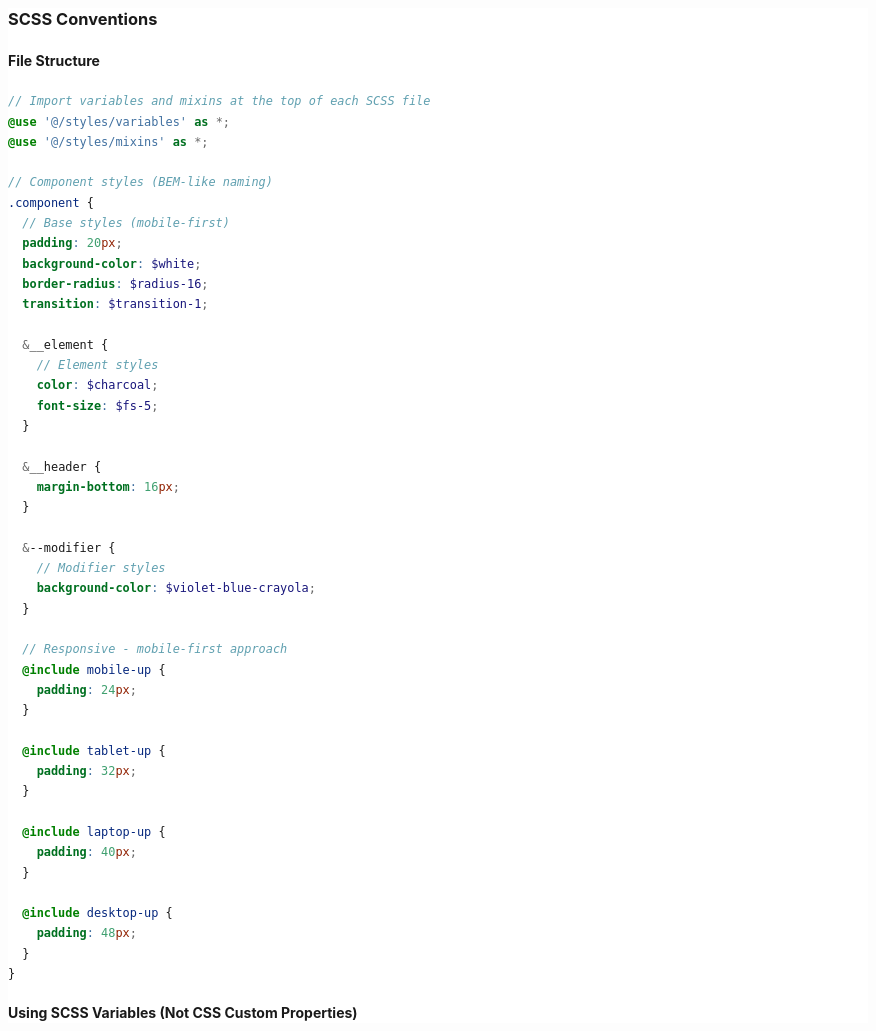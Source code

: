 ### SCSS Conventions

#### File Structure

```scss
// Import variables and mixins at the top of each SCSS file
@use '@/styles/variables' as *;
@use '@/styles/mixins' as *;

// Component styles (BEM-like naming)
.component {
  // Base styles (mobile-first)
  padding: 20px;
  background-color: $white;
  border-radius: $radius-16;
  transition: $transition-1;

  &__element {
    // Element styles
    color: $charcoal;
    font-size: $fs-5;
  }

  &__header {
    margin-bottom: 16px;
  }

  &--modifier {
    // Modifier styles
    background-color: $violet-blue-crayola;
  }

  // Responsive - mobile-first approach
  @include mobile-up {
    padding: 24px;
  }

  @include tablet-up {
    padding: 32px;
  }

  @include laptop-up {
    padding: 40px;
  }

  @include desktop-up {
    padding: 48px;
  }
}
```

#### Using SCSS Variables (Not CSS Custom Properties)
